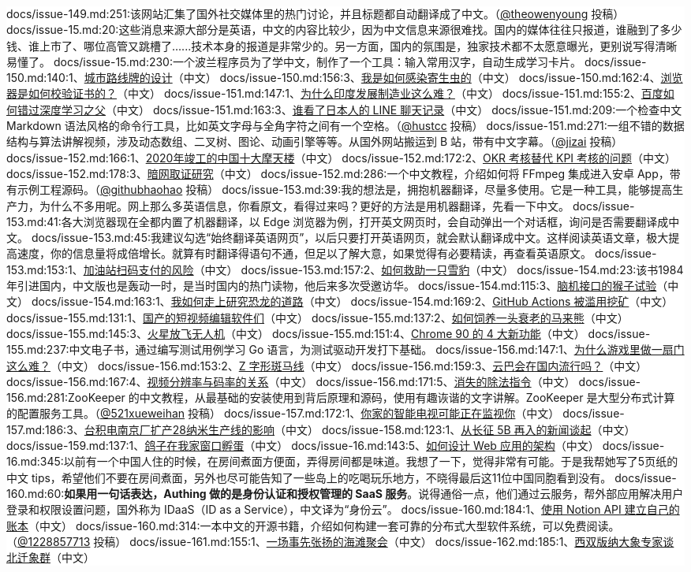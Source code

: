 docs/issue-149.md:251:该网站汇集了国外社交媒体里的热门讨论，并且标题都自动翻译成了中文。（[@theowenyoung](https://github.com/ruanyf/weekly/issues/1667) 投稿）
docs/issue-15.md:20:这些消息来源大部分是英语，中文的内容比较少，因为中文信息来源很难找。国内的媒体往往只报道，谁融到了多少钱、谁上市了、哪位高管又跳槽了......技术本身的报道是非常少的。另一方面，国内的氛围是，独家技术都不太愿意曝光，更别说写得清晰易懂了。
docs/issue-15.md:230:一个波兰程序员为了学中文，制作了一个工具：输入常用汉字，自动生成学习卡片。
docs/issue-150.md:140:1、[城市路线牌的设计](http://www.disansheng.com/index/details/2073)（中文）
docs/issue-150.md:156:3、[我是如何感染寄生虫的](https://www.douban.com/note/797086502/)（中文）
docs/issue-150.md:162:4、[浏览器是如何校验证书的？](https://cjting.me/2021/03/02/how-to-validate-tls-certificate/)（中文）
docs/issue-151.md:147:1、[为什么印度发展制造业这么难？](https://www.guancha.cn/moxizhi/2021_02_20_581655.shtml)（中文）
docs/issue-151.md:155:2、[百度如何错过深度学习之父](https://posts.careerengine.us/p/605412f82e61cf72e86dc02c)（中文）
docs/issue-151.md:163:3、[谁看了日本人的 LINE 聊天记录](https://mp.weixin.qq.com/s/w6lKuPMwgtGstu978iBU8Q)（中文）
docs/issue-151.md:209:一个检查中文 Markdown 语法风格的命令行工具，比如英文字母与全角字符之间有一个空格。（[@hustcc](https://github.com/ruanyf/document-style-guide/issues/47) 投稿）
docs/issue-151.md:271:一组不错的数据结构与算法讲解视频，涉及动态数组、二叉树、图论、动画引擎等等。从国外网站搬运到 B 站，带有中文字幕。（[@jizai](https://github.com/ruanyf/weekly/issues/1685) 投稿）
docs/issue-152.md:166:1、[2020年竣工的中国十大摩天楼](https://mp.weixin.qq.com/s/KNxrRPbIGLO0MeDcEJQCvw)（中文）
docs/issue-152.md:172:2、[OKR 考核替代 KPI 考核的问题](https://www.allnow.com/post/605713147dd7084b3527781e)（中文）
docs/issue-152.md:178:3、[暗网取证研究](https://mp.weixin.qq.com/s/_kObp0peUyajqnDACJDlqg)（中文）
docs/issue-152.md:286:一个中文教程，介绍如何将 FFmpeg 集成进入安卓 App，带有示例工程源码。（[@githubhaohao](https://github.com/ruanyf/weekly/issues/1691) 投稿）
docs/issue-153.md:39:我的想法是，拥抱机器翻译，尽量多使用。它是一种工具，能够提高生产力，为什么不多用呢。网上那么多英语信息，你看原文，看得过来吗？更好的方法是用机器翻译，先看一下中文。
docs/issue-153.md:41:各大浏览器现在全都内置了机器翻译，以 Edge 浏览器为例，打开英文网页时，会自动弹出一个对话框，询问是否需要翻译成中文。
docs/issue-153.md:45:我建议勾选“始终翻译英语网页”，以后只要打开英语网页，就会默认翻译成中文。这样阅读英语文章，极大提高速度，你的信息量将成倍增长。就算有时翻译得语句不通，但足以了解大意，如果觉得有必要精读，再查看英语原文。
docs/issue-153.md:153:1、[加油站扫码支付的风险](http://www.xinhuanet.com/fortune/2021-03/24/c_1127247305.htm)（中文）
docs/issue-153.md:157:2、[如何救助一只雪豹](https://user.guancha.cn/main/content?id=482248)（中文）
docs/issue-154.md:23:该书1984年引进国内，中文版也是轰动一时，是当时国内的热门读物，他后来多次受邀访华。
docs/issue-154.md:115:3、[脑机接口的猴子试验](https://www.jiqizhixin.com/articles/2021-04-09-4)（中文）
docs/issue-154.md:163:1、[我如何走上研究恐龙的道路](https://mp.weixin.qq.com/s/wysaCR9cnsaVbMP5NxFXJw)（中文）
docs/issue-154.md:169:2、[GitHub Actions 被滥用挖矿](https://www.qbitai.com/2021/04/22837.html)（中文）
docs/issue-155.md:131:1、[国产的短视频编辑软件们](https://mp.weixin.qq.com/s/SQh6XDKVXyG7gKOO8ofrqw?)（中文）
docs/issue-155.md:137:2、[如何饲养一头衰老的马来熊](https://mp.weixin.qq.com/s/5EV33PrdQYya0aNzNG3vfQ?)（中文）
docs/issue-155.md:145:3、[火星放飞无人机](https://xw.qq.com/tech/20210419009211/TEC2021041900921100)（中文）
docs/issue-155.md:151:4、[Chrome 90 的 4 大新功能](https://sspai.com/post/66156)（中文）
docs/issue-155.md:237:中文电子书，通过编写测试用例学习 Go 语言，为测试驱动开发打下基础。
docs/issue-156.md:147:1、[为什么游戏里做一扇门这么难？](https://www.yystv.cn/p/7800)（中文）
docs/issue-156.md:153:2、[Z 字形斑马线](https://mp.weixin.qq.com/s/xZN419WSw3zrCYjyqw2S0g)（中文）
docs/issue-156.md:159:3、[云巴会在国内流行吗？](https://finance.sina.com.cn/tech/2021-04-16/doc-ikmxzfmk7228054.shtml)（中文）
docs/issue-156.md:167:4、[视频分辨率与码率的关系](https://support.shangzhibo.tv/hc/kb/article/1028655/)（中文）
docs/issue-156.md:171:5、[消失的除法指令](https://cjting.me/the-missing-div-instruction-part1/)（中文）
docs/issue-156.md:281:ZooKeeper 的中文教程，从最基础的安装使用到背后原理和源码，使用有趣诙谐的文字讲解。ZooKeeper 是大型分布式计算的配置服务工具。（[@521xueweihan](https://github.com/ruanyf/weekly/issues/1733) 投稿）
docs/issue-157.md:172:1、[你家的智能电视可能正在监视你](https://user.guancha.cn/main/content?id=505352)（中文）
docs/issue-157.md:186:3、[台积电南京厂扩产28纳米生产线的影响](https://www.tmtpost.com/5257771.html)（中文）
docs/issue-158.md:123:1、[从长征 5B 再入的新闻谈起](https://mp.weixin.qq.com/s/Dx0lWSGRZGZIrA8pAkn2ug)（中文）
docs/issue-159.md:137:1、[鸽子在我家窗口孵蛋](https://www.douban.com/people/xquizend/status/3421629287/)（中文）
docs/issue-16.md:143:5、[如何设计 Web 应用的架构](https://github.com/donnemartin/system-design-primer/blob/master/README-zh-Hans.md)（中文）
docs/issue-16.md:345:以前有一个中国人住的时候，在房间煮面方便面，弄得房间都是味道。我想了一下，觉得非常有可能。于是我帮她写了5页纸的中文 tips，希望他们不要在房间煮面，另外也尽可能告知了一些岛上的吃喝玩乐地方，不晓得最后这11位中国同胞看到没有。
docs/issue-160.md:60:**如果用一句话表达，Authing 做的是身份认证和授权管理的 SaaS 服务**。说得通俗一点，他们通过云服务，帮外部应用解决用户登录和权限设置问题，国外称为 IDaaS（ID as a Service），中文译为“身份云”。
docs/issue-160.md:184:1、[使用 Notion API 建立自己的账本](https://sspai.com/post/66658)（中文）
docs/issue-160.md:314:一本中文的开源书籍，介绍如何构建一套可靠的分布式大型软件系统，可以免费阅读。（[@1228857713](https://github.com/ruanyf/weekly/issues/1771) 投稿）
docs/issue-161.md:155:1、[一场事先张扬的海滩聚会](https://mp.weixin.qq.com/s/0GP2MJt2ANrACkZ9uEy9Gg)（中文）
docs/issue-162.md:185:1、[西双版纳大象专家谈北迁象群](http://wap.xinmin.cn/content/31969939.html)（中文）